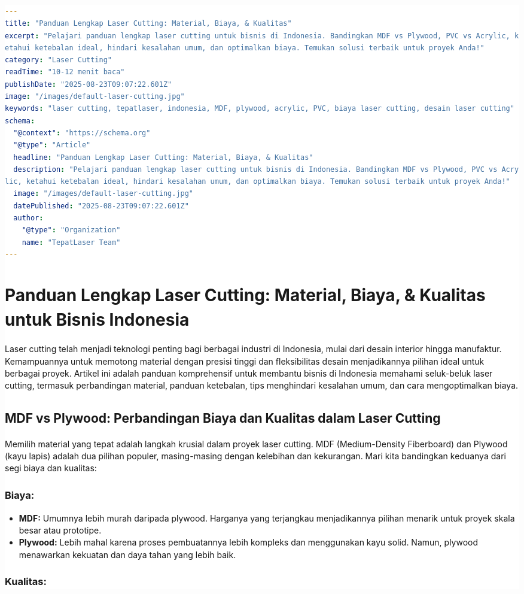 ```yaml
---
title: "Panduan Lengkap Laser Cutting: Material, Biaya, & Kualitas"
excerpt: "Pelajari panduan lengkap laser cutting untuk bisnis di Indonesia. Bandingkan MDF vs Plywood, PVC vs Acrylic, ketahui ketebalan ideal, hindari kesalahan umum, dan optimalkan biaya. Temukan solusi terbaik untuk proyek Anda!"
category: "Laser Cutting"
readTime: "10-12 menit baca"
publishDate: "2025-08-23T09:07:22.601Z"
image: "/images/default-laser-cutting.jpg"
keywords: "laser cutting, tepatlaser, indonesia, MDF, plywood, acrylic, PVC, biaya laser cutting, desain laser cutting"
schema:
  "@context": "https://schema.org"
  "@type": "Article"
  headline: "Panduan Lengkap Laser Cutting: Material, Biaya, & Kualitas"
  description: "Pelajari panduan lengkap laser cutting untuk bisnis di Indonesia. Bandingkan MDF vs Plywood, PVC vs Acrylic, ketahui ketebalan ideal, hindari kesalahan umum, dan optimalkan biaya. Temukan solusi terbaik untuk proyek Anda!"
  image: "/images/default-laser-cutting.jpg"
  datePublished: "2025-08-23T09:07:22.601Z"
  author:
    "@type": "Organization"
    name: "TepatLaser Team"
---
```


# Panduan Lengkap Laser Cutting: Material, Biaya, & Kualitas untuk Bisnis Indonesia

Laser cutting telah menjadi teknologi penting bagi berbagai industri di Indonesia, mulai dari desain interior hingga manufaktur. Kemampuannya untuk memotong material dengan presisi tinggi dan fleksibilitas desain menjadikannya pilihan ideal untuk berbagai proyek. Artikel ini adalah panduan komprehensif untuk membantu bisnis di Indonesia memahami seluk-beluk laser cutting, termasuk perbandingan material, panduan ketebalan, tips menghindari kesalahan umum, dan cara mengoptimalkan biaya.

## MDF vs Plywood: Perbandingan Biaya dan Kualitas dalam Laser Cutting

Memilih material yang tepat adalah langkah krusial dalam proyek laser cutting. MDF (Medium-Density Fiberboard) dan Plywood (kayu lapis) adalah dua pilihan populer, masing-masing dengan kelebihan dan kekurangan. Mari kita bandingkan keduanya dari segi biaya dan kualitas:

### Biaya:

*   **MDF:** Umumnya lebih murah daripada plywood. Harganya yang terjangkau menjadikannya pilihan menarik untuk proyek skala besar atau prototipe.
*   **Plywood:** Lebih mahal karena proses pembuatannya lebih kompleks dan menggunakan kayu solid. Namun, plywood menawarkan kekuatan dan daya tahan yang lebih baik.

### Kualitas:
